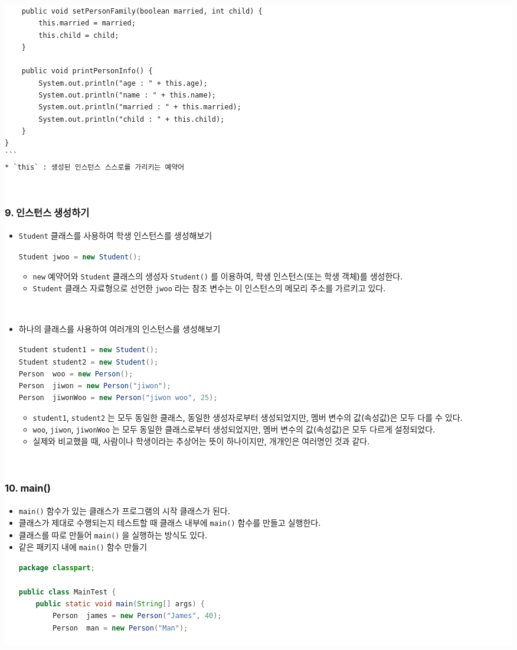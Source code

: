 		public void setPersonFamily(boolean married, int child) {
			this.married = married;
			this.child = child;
		}

		public void printPersonInfo() {
			System.out.println("age : " + this.age);
			System.out.println("name : " + this.name);
			System.out.println("married : " + this.married);
			System.out.println("child : " + this.child);
		}
	}
	```   
	* `this` : 생성된 인스턴스 스스로를 가리키는 예약어

<br>

### 9. 인스턴스 생성하기
- `Student` 클래스를 사용하여 학생 인스턴스를 생성해보기

	```java
	Student jwoo = new Student();
	```   
	- `new` 예약어와 `Student` 클래스의 생성자 `Student()` 를 이용하여, 학생 인스턴스(또는 학생 객체)를 생성한다.
	- `Student` 클래스 자료형으로 선언한 `jwoo` 라는 참조 변수는 이 인스턴스의 메모리 주소를 가르키고 있다.

<br>

- 하나의 클래스를 사용하여 여러개의 인스턴스를 생성해보기

	```java
	Student student1 = new Student();
	Student student2 = new Student();
	Person	woo = new Person();
	Person	jiwon = new Person("jiwon");
	Person	jiwonWoo = new Person("jiwon woo", 25);
	```   
	- `student1`, `student2` 는 모두 동일한 클래스, 동일한 생성자로부터 생성되었지만, 멤버 변수의 값(속성값)은 모두 다를 수 있다.
	- `woo`, `jiwon`, `jiwonWoo` 는 모두 동일한 클래스로부터 생성되었지만, 멤버 변수의 값(속성값)은 모두 다르게 설정되었다.
	- 실제와 비교했을 때, 사람이나 학생이라는 추상어는 뜻이 하나이지만, 개개인은 여러명인 것과 같다.

<br>

### 10. main()
- `main()` 함수가 있는 클래스가 프로그램의 시작 클래스가 된다.
- 클래스가 제대로 수행되는지 테스트할 때 클래스 내부에 `main()` 함수를 만들고 실행한다.
- 클래스를 따로 만들어 `main()` 을 실행하는 방식도 있다.
- 같은 패키지 내에 `main()` 함수 만들기
	```java
	package classpart;

	public class MainTest {
		public static void main(String[] args) {
			Person	james = new Person("James", 40);
			Person	man = new Person("Man");
			